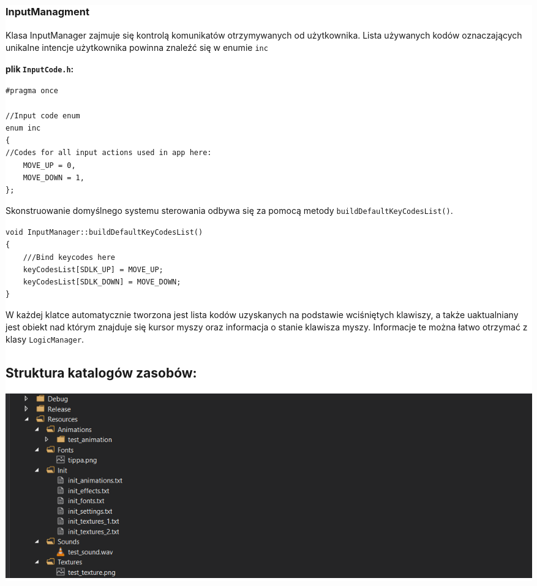 ### InputManagment

Klasa InputManager zajmuje się kontrolą komunikatów otrzymywanych od użytkownika. Lista używanych kodów oznaczających unikalne intencje użytkownika powinna znaleźć się w enumie `inc`

**plik `InputCode.h`:**
```
#pragma once

//Input code enum 
enum inc
{
//Codes for all input actions used in app here:
	MOVE_UP = 0,
	MOVE_DOWN = 1,
};
```

Skonstruowanie domyślnego systemu sterowania odbywa się za pomocą metody `buildDefaultKeyCodesList()`.

```
void InputManager::buildDefaultKeyCodesList()
{
	///Bind keycodes here
	keyCodesList[SDLK_UP] = MOVE_UP;
	keyCodesList[SDLK_DOWN] = MOVE_DOWN;
}
```

W każdej klatce automatycznie tworzona jest lista kodów uzyskanych na podstawie wciśniętych klawiszy, a także uaktualniany jest obiekt nad którym znajduje się kursor myszy oraz informacja o stanie klawisza myszy. Informacje te można łatwo otrzymać z klasy `LogicManager`.



## Struktura katalogów zasobów:

![Screenshot](readme/Example5.png)

